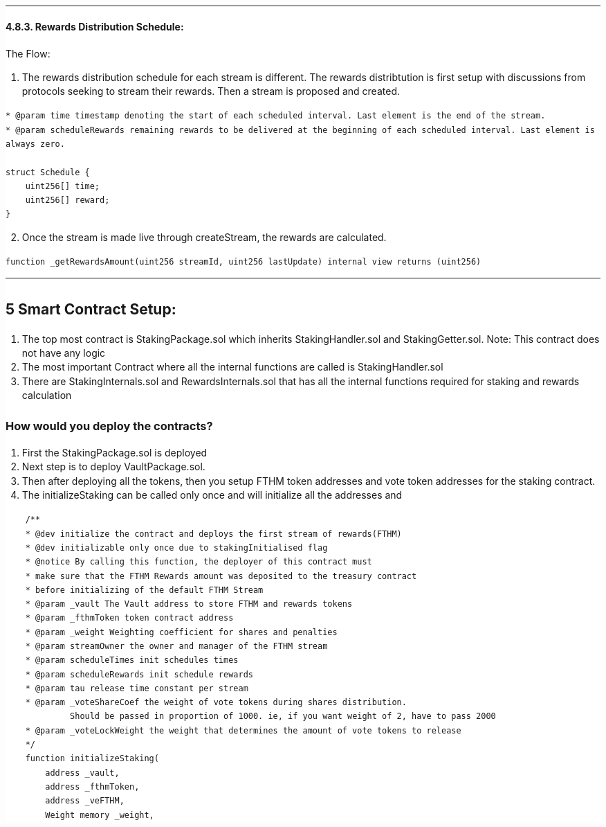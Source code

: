 ___
#### 4.8.3. Rewards Distribution Schedule:

The Flow:

1. The rewards distribution schedule for each stream is different. The rewards distribtution is first setup with discussions from protocols seeking to stream their rewards. Then a stream is proposed and created.

```
* @param time timestamp denoting the start of each scheduled interval. Last element is the end of the stream.
* @param scheduleRewards remaining rewards to be delivered at the beginning of each scheduled interval. Last element is always zero.

struct Schedule {
    uint256[] time;
    uint256[] reward;
}
```

2. Once the stream is made live through createStream, the rewards are calculated.

```
function _getRewardsAmount(uint256 streamId, uint256 lastUpdate) internal view returns (uint256)
```

---
## 5 Smart Contract Setup:

1. The top most contract is StakingPackage.sol which inherits StakingHandler.sol and StakingGetter.sol. Note: This contract does not have any logic
2. The most important Contract where all the internal functions are called is StakingHandler.sol
3. There are StakingInternals.sol and RewardsInternals.sol that has all the internal functions required for staking and rewards calculation

### How would you deploy the contracts?
1. First the StakingPackage.sol is deployed
2. Next step is to deploy VaultPackage.sol.
3. Then after deploying all the tokens, then you setup FTHM token addresses and vote token addresses for the staking contract.
4. The initializeStaking can be called only once and will initialize all the addresses and 

```
    /**
    * @dev initialize the contract and deploys the first stream of rewards(FTHM)
    * @dev initializable only once due to stakingInitialised flag
    * @notice By calling this function, the deployer of this contract must
    * make sure that the FTHM Rewards amount was deposited to the treasury contract
    * before initializing of the default FTHM Stream
    * @param _vault The Vault address to store FTHM and rewards tokens
    * @param _fthmToken token contract address
    * @param _weight Weighting coefficient for shares and penalties
    * @param streamOwner the owner and manager of the FTHM stream
    * @param scheduleTimes init schedules times
    * @param scheduleRewards init schedule rewards
    * @param tau release time constant per stream
    * @param _voteShareCoef the weight of vote tokens during shares distribution.
             Should be passed in proportion of 1000. ie, if you want weight of 2, have to pass 2000
    * @param _voteLockWeight the weight that determines the amount of vote tokens to release
    */
    function initializeStaking(
        address _vault,
        address _fthmToken,
        address _veFTHM,
        Weight memory _weight,
```